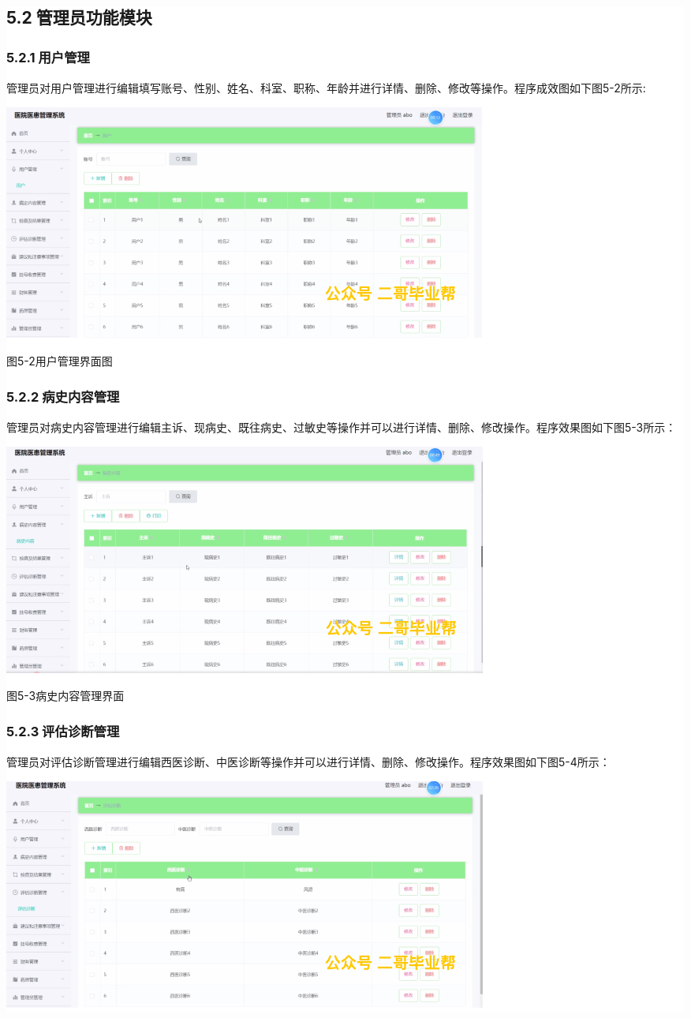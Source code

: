 ## 5.2  管理员功能模块     
### 5.2.1 用户管理
管理员对用户管理进行编辑填写账号、性别、姓名、科室、职称、年龄并进行详情、删除、修改等操作。程序成效图如下图5-2所示:

![](/md/blog.019.png)

图5-2用户管理界面图
### 5.2.2 病史内容管理
管理员对病史内容管理进行编辑主诉、现病史、既往病史、过敏史等操作并可以进行详情、删除、修改操作。程序效果图如下图5-3所示：

![](/md/blog.020.png)

图5-3病史内容管理界面
### 5.2.3 评估诊断管理
管理员对评估诊断管理进行编辑西医诊断、中医诊断等操作并可以进行详情、删除、修改操作。程序效果图如下图5-4所示：

![](/md/blog.021.png) 
